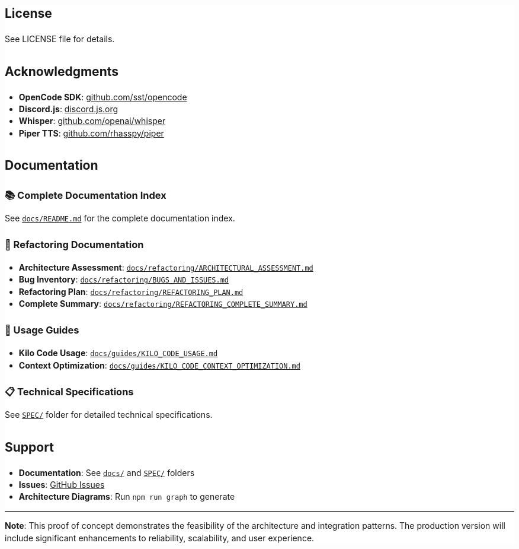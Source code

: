 ## License

See LICENSE file for details.

## Acknowledgments

- **OpenCode SDK**: [github.com/sst/opencode](https://github.com/sst/opencode)
- **Discord.js**: [discord.js.org](https://discord.js.org)
- **Whisper**: [github.com/openai/whisper](https://github.com/openai/whisper)
- **Piper TTS**: [github.com/rhasspy/piper](https://github.com/rhasspy/piper)

## Documentation

### 📚 Complete Documentation Index
See [`docs/README.md`](docs/README.md) for the complete documentation index.

### 🔧 Refactoring Documentation
- **Architecture Assessment**: [`docs/refactoring/ARCHITECTURAL_ASSESSMENT.md`](docs/refactoring/ARCHITECTURAL_ASSESSMENT.md)
- **Bug Inventory**: [`docs/refactoring/BUGS_AND_ISSUES.md`](docs/refactoring/BUGS_AND_ISSUES.md)
- **Refactoring Plan**: [`docs/refactoring/REFACTORING_PLAN.md`](docs/refactoring/REFACTORING_PLAN.md)
- **Complete Summary**: [`docs/refactoring/REFACTORING_COMPLETE_SUMMARY.md`](docs/refactoring/REFACTORING_COMPLETE_SUMMARY.md)

### 📖 Usage Guides
- **Kilo Code Usage**: [`docs/guides/KILO_CODE_USAGE.md`](docs/guides/KILO_CODE_USAGE.md)
- **Context Optimization**: [`docs/guides/KILO_CODE_CONTEXT_OPTIMIZATION.md`](docs/guides/KILO_CODE_CONTEXT_OPTIMIZATION.md)

### 📋 Technical Specifications
See [`SPEC/`](SPEC/) folder for detailed technical specifications.

## Support

- **Documentation**: See [`docs/`](docs/) and [`SPEC/`](SPEC/) folders
- **Issues**: [GitHub Issues](https://github.com/krenuds/toji3/issues)
- **Architecture Diagrams**: Run `npm run graph` to generate

---

**Note**: This proof of concept demonstrates the feasibility of the architecture and integration patterns. The production version will include significant enhancements to reliability, scalability, and user experience.

